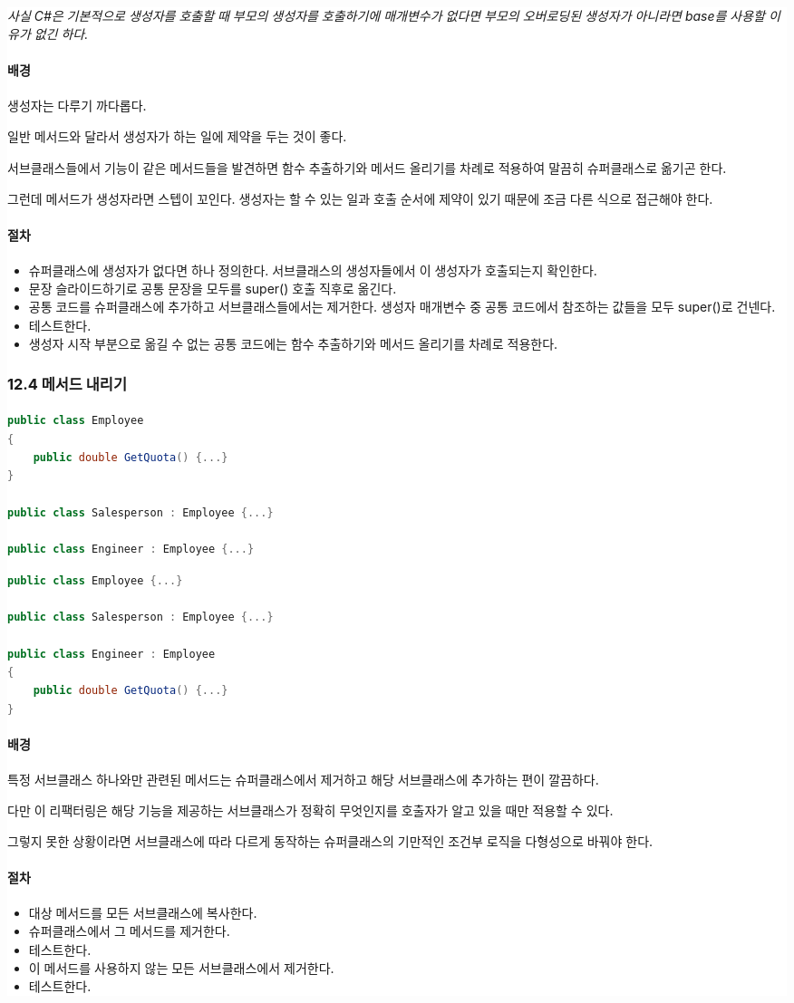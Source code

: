 *사실 C#은 기본적으로 생성자를 호출할 때 부모의 생성자를 호출하기에 매개변수가 없다면 부모의 오버로딩된 생성자가 아니라면 base를 사용할 이유가 없긴 하다.*

#### 배경

생성자는 다루기 까다롭다.

일반 메서드와 달라서 생성자가 하는 일에 제약을 두는 것이 좋다.

서브클래스들에서 기능이 같은 메서드들을 발견하면 함수 추출하기와 메서드 올리기를 차례로 적용하여 말끔히 슈퍼클래스로 옮기곤 한다.

그런데 메서드가 생성자라면 스텝이 꼬인다. 생성자는 할 수 있는 일과 호출 순서에 제약이 있기 때문에 조금 다른 식으로 접근해야 한다.

#### 절차

- 슈퍼클래스에 생성자가 없다면 하나 정의한다. 서브클래스의 생성자들에서 이 생성자가 호출되는지 확인한다.
- 문장 슬라이드하기로 공통 문장을 모두를 super() 호출 직후로 옮긴다.
- 공통 코드를 슈퍼클래스에 추가하고 서브클래스들에서는 제거한다. 생성자 매개변수 중 공통 코드에서 참조하는 값들을 모두 super()로 건넨다.
- 테스트한다.
- 생성자 시작 부분으로 옮길 수 없는 공통 코드에는 함수 추출하기와 메서드 올리기를 차례로 적용한다.

### 12.4 메서드 내리기

```cs
public class Employee 
{
    public double GetQuota() {...}
}

public class Salesperson : Employee {...}

public class Engineer : Employee {...}
```

```cs
public class Employee {...}

public class Salesperson : Employee {...}

public class Engineer : Employee 
{
    public double GetQuota() {...}
}
```

#### 배경

특정 서브클래스 하나와만 관련된 메서드는 슈퍼클래스에서 제거하고 해당 서브클래스에 추가하는 편이 깔끔하다.

다만 이 리팩터링은 해당 기능을 제공하는 서브클래스가 정확히 무엇인지를 호출자가 알고 있을 때만 적용할 수 있다.

그렇지 못한 상황이라면 서브클래스에 따라 다르게 동작하는 슈퍼클래스의 기만적인 조건부 로직을 다형성으로 바꿔야 한다.

#### 절차

- 대상 메서드를 모든 서브클래스에 복사한다.
- 슈퍼클래스에서 그 메서드를 제거한다.
- 테스트한다.
- 이 메서드를 사용하지 않는 모든 서브클래스에서 제거한다.
- 테스트한다.
